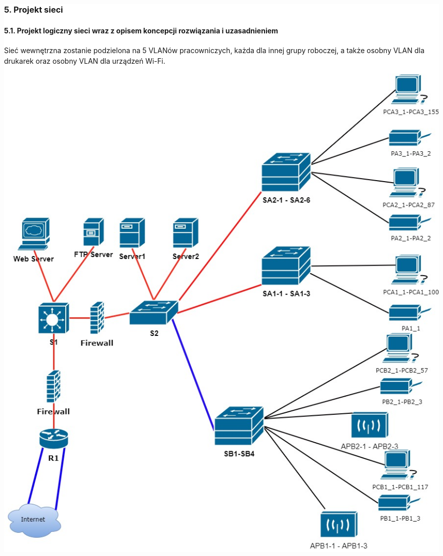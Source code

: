 <div class="page-break"></div>

### 5. Projekt sieci

#### 5.1. Projekt logiczny sieci wraz z opisem koncepcji rozwiązania i uzasadnieniem

Sieć wewnętrzna zostanie podzielona na 5 VLANów pracowniczych, każda dla innej grupy roboczej, a także osobny VLAN dla drukarek oraz osobny VLAN dla urządzeń Wi-Fi.

![Schemat](ss.jpg)
